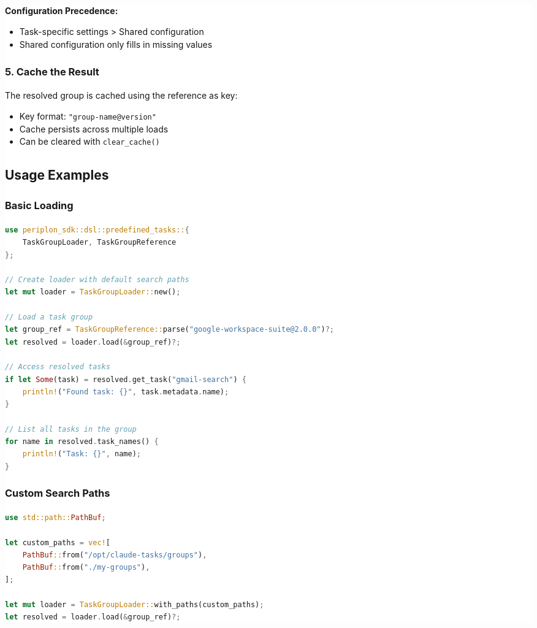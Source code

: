 **Configuration Precedence:**
- Task-specific settings > Shared configuration
- Shared configuration only fills in missing values

### 5. Cache the Result

The resolved group is cached using the reference as key:
- Key format: `"group-name@version"`
- Cache persists across multiple loads
- Can be cleared with `clear_cache()`

## Usage Examples

### Basic Loading

```rust
use periplon_sdk::dsl::predefined_tasks::{
    TaskGroupLoader, TaskGroupReference
};

// Create loader with default search paths
let mut loader = TaskGroupLoader::new();

// Load a task group
let group_ref = TaskGroupReference::parse("google-workspace-suite@2.0.0")?;
let resolved = loader.load(&group_ref)?;

// Access resolved tasks
if let Some(task) = resolved.get_task("gmail-search") {
    println!("Found task: {}", task.metadata.name);
}

// List all tasks in the group
for name in resolved.task_names() {
    println!("Task: {}", name);
}
```

### Custom Search Paths

```rust
use std::path::PathBuf;

let custom_paths = vec![
    PathBuf::from("/opt/claude-tasks/groups"),
    PathBuf::from("./my-groups"),
];

let mut loader = TaskGroupLoader::with_paths(custom_paths);
let resolved = loader.load(&group_ref)?;
```
